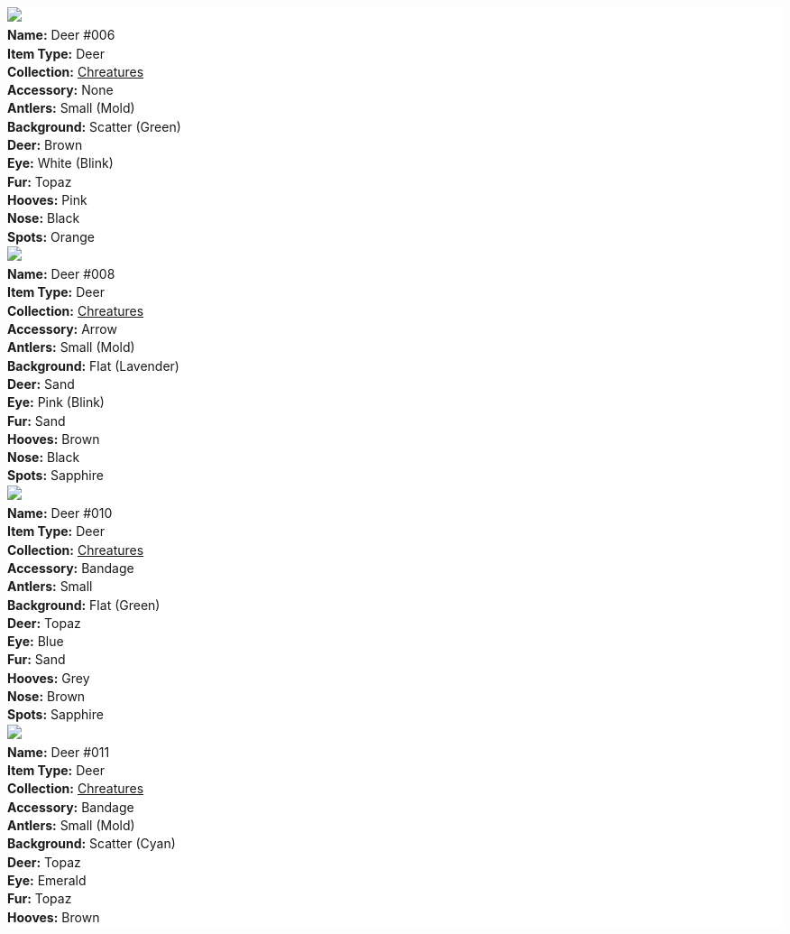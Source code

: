 <div class="item_thumbnail">
<img loading="lazy" src="https://se2ojptoqlriwbyqmcqmdfo6pwioxfgnybtesehgrhd5jc5d.arweave.net/kTTkvm6C4osHEGCgw-ZXefZDrlM3AZkkQ5onH1I_ujE"><br/>
<div><strong>Name:</strong> Deer #006</div>
<div><strong>Item Type:</strong> Deer</div>
<div><strong>Collection:</strong> <a href="https://www.spacescan.io/xch/nft/collection/col1w0h8kkkh37sfvmhqgd4rac0m0llw4mwl69n53033h94fezjp6jaq4pcd3g">Chreatures</a></div>
<div><strong>Accessory:</strong> None</div>
<div><strong>Antlers:</strong> Small (Mold)</div>
<div><strong>Background:</strong> Scatter (Green)</div>
<div><strong>Deer:</strong> Brown</div>
<div><strong>Eye:</strong> White (Blink)</div>
<div><strong>Fur:</strong> Topaz</div>
<div><strong>Hooves:</strong> Pink</div>
<div><strong>Nose:</strong> Black</div>
<div><strong>Spots:</strong> Orange</div>
</div>
<div class="item_thumbnail">
<img loading="lazy" src="https://is6z2qi4wrzbmuwofmai66lvbltsni6j7jgwx3xrqnakwpw6jq.arweave.net/RL2dQRy0chZSzisAj3l1Cucmo8n6TWvu8YNAqz7eT-A"><br/>
<div><strong>Name:</strong> Deer #008</div>
<div><strong>Item Type:</strong> Deer</div>
<div><strong>Collection:</strong> <a href="https://www.spacescan.io/xch/nft/collection/col1w0h8kkkh37sfvmhqgd4rac0m0llw4mwl69n53033h94fezjp6jaq4pcd3g">Chreatures</a></div>
<div><strong>Accessory:</strong> Arrow</div>
<div><strong>Antlers:</strong> Small (Mold)</div>
<div><strong>Background:</strong> Flat (Lavender)</div>
<div><strong>Deer:</strong> Sand</div>
<div><strong>Eye:</strong> Pink (Blink)</div>
<div><strong>Fur:</strong> Sand</div>
<div><strong>Hooves:</strong> Brown</div>
<div><strong>Nose:</strong> Black</div>
<div><strong>Spots:</strong> Sapphire</div>
</div>
<div class="item_thumbnail">
<img loading="lazy" src="https://vlcmk4ly2nxlhdprppiwgaufff6cvcq6u6ojehrg4sir5wtbeq.arweave.net/qsTFcXjTbrON8XvRYwKFKXwqih6nn_JIeJuSRHtphJM"><br/>
<div><strong>Name:</strong> Deer #010</div>
<div><strong>Item Type:</strong> Deer</div>
<div><strong>Collection:</strong> <a href="https://www.spacescan.io/xch/nft/collection/col1w0h8kkkh37sfvmhqgd4rac0m0llw4mwl69n53033h94fezjp6jaq4pcd3g">Chreatures</a></div>
<div><strong>Accessory:</strong> Bandage</div>
<div><strong>Antlers:</strong> Small</div>
<div><strong>Background:</strong> Flat (Green)</div>
<div><strong>Deer:</strong> Topaz</div>
<div><strong>Eye:</strong> Blue</div>
<div><strong>Fur:</strong> Sand</div>
<div><strong>Hooves:</strong> Grey</div>
<div><strong>Nose:</strong> Brown</div>
<div><strong>Spots:</strong> Sapphire</div>
</div>
<div class="item_thumbnail">
<img loading="lazy" src="https://mmtxmqyx4l2g6gwk5sf4gu3lknwxoqygnonuargsgcupfwnz.arweave.net/-Yyd2Qxfi9G8ayuyLw1N-rU213QwZrm0BE0jCo8tm5E"><br/>
<div><strong>Name:</strong> Deer #011</div>
<div><strong>Item Type:</strong> Deer</div>
<div><strong>Collection:</strong> <a href="https://www.spacescan.io/xch/nft/collection/col1w0h8kkkh37sfvmhqgd4rac0m0llw4mwl69n53033h94fezjp6jaq4pcd3g">Chreatures</a></div>
<div><strong>Accessory:</strong> Bandage</div>
<div><strong>Antlers:</strong> Small (Mold)</div>
<div><strong>Background:</strong> Scatter (Cyan)</div>
<div><strong>Deer:</strong> Topaz</div>
<div><strong>Eye:</strong> Emerald</div>
<div><strong>Fur:</strong> Topaz</div>
<div><strong>Hooves:</strong> Brown</div>